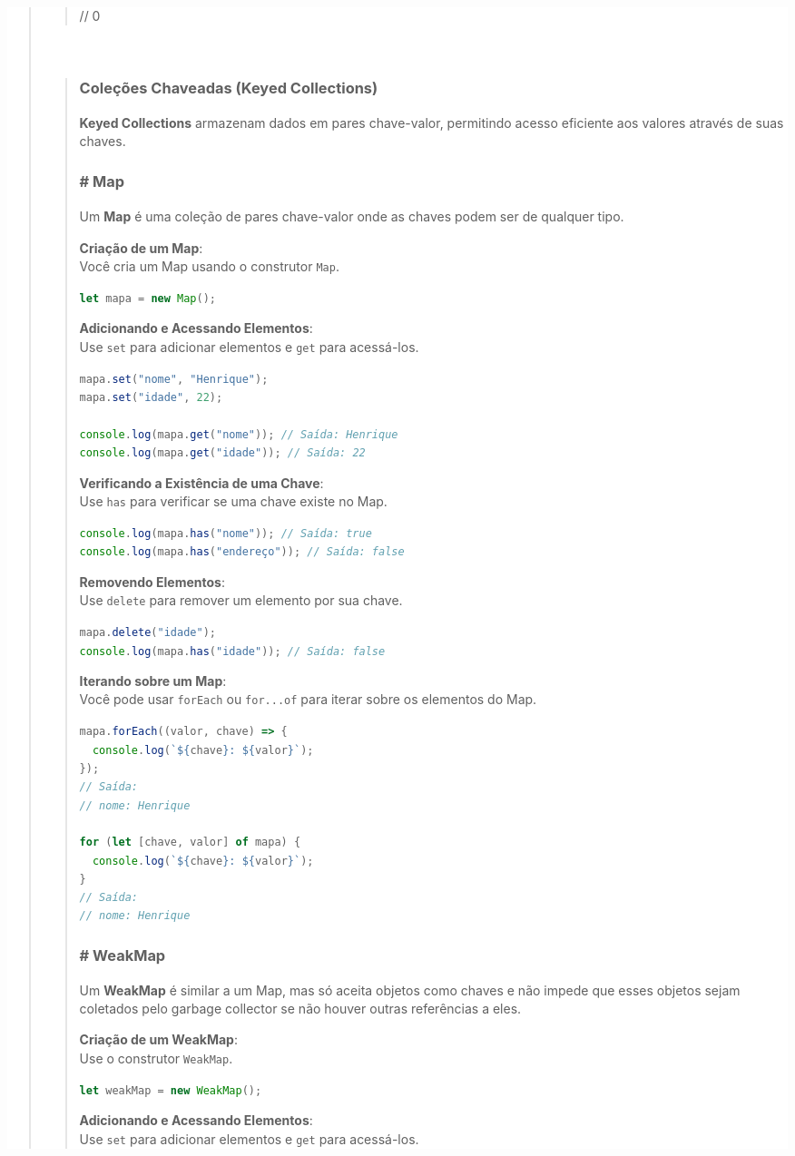>> // 0
>> ```
>
> <br>
>
>> ### Coleções Chaveadas (Keyed Collections)
>> **Keyed Collections** armazenam dados em pares chave-valor, permitindo acesso eficiente aos valores através de suas chaves.
>> ### # Map
>> Um **Map** é uma coleção de pares chave-valor onde as chaves podem ser de qualquer tipo.
>> 
>> **Criação de um Map**:\
>> Você cria um Map usando o construtor `Map`.
>> ```javascript
>> let mapa = new Map();
>> ```
>> **Adicionando e Acessando Elementos**:\
>> Use `set` para adicionar elementos e `get` para acessá-los.
>> ```javascript
>> mapa.set("nome", "Henrique");
>> mapa.set("idade", 22);
>> 
>> console.log(mapa.get("nome")); // Saída: Henrique
>> console.log(mapa.get("idade")); // Saída: 22
>> ```
>> **Verificando a Existência de uma Chave**:\
>> Use `has` para verificar se uma chave existe no Map.
>> ```javascript
>> console.log(mapa.has("nome")); // Saída: true
>> console.log(mapa.has("endereço")); // Saída: false
>> ```
>> **Removendo Elementos**:\
>> Use `delete` para remover um elemento por sua chave.
>> ```javascript
>> mapa.delete("idade");
>> console.log(mapa.has("idade")); // Saída: false
>> ```
>> **Iterando sobre um Map**:\
>> Você pode usar `forEach` ou `for...of` para iterar sobre os elementos do Map.
>> ```javascript
>> mapa.forEach((valor, chave) => {
>>   console.log(`${chave}: ${valor}`);
>> });
>> // Saída:
>> // nome: Henrique
>> 
>> for (let [chave, valor] of mapa) {
>>   console.log(`${chave}: ${valor}`);
>> }
>> // Saída:
>> // nome: Henrique
>> ```
>> 
>> ### # WeakMap
>> Um **WeakMap** é similar a um Map, mas só aceita objetos como chaves e não impede que esses objetos sejam coletados pelo garbage collector se não houver outras referências a eles.
>> 
>> **Criação de um WeakMap**:\
>> Use o construtor `WeakMap`.
>> ```javascript
>> let weakMap = new WeakMap();
>> ```
>> **Adicionando e Acessando Elementos**:\
>> Use `set` para adicionar elementos e `get` para acessá-los.